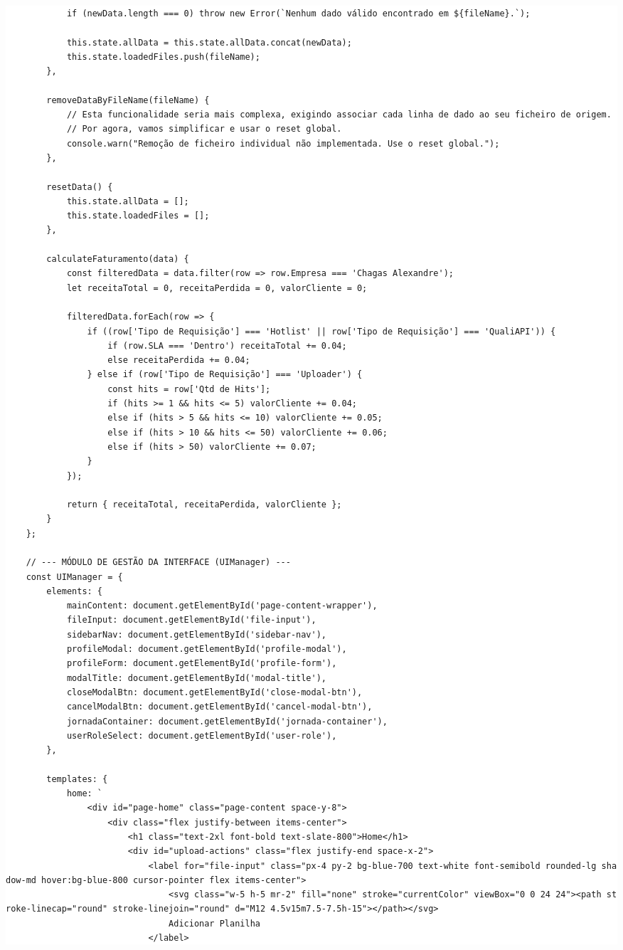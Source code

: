                 if (newData.length === 0) throw new Error(`Nenhum dado válido encontrado em ${fileName}.`);

                this.state.allData = this.state.allData.concat(newData);
                this.state.loadedFiles.push(fileName);
            },
            
            removeDataByFileName(fileName) {
                // Esta funcionalidade seria mais complexa, exigindo associar cada linha de dado ao seu ficheiro de origem.
                // Por agora, vamos simplificar e usar o reset global.
                console.warn("Remoção de ficheiro individual não implementada. Use o reset global.");
            },
            
            resetData() {
                this.state.allData = [];
                this.state.loadedFiles = [];
            },

            calculateFaturamento(data) {
                const filteredData = data.filter(row => row.Empresa === 'Chagas Alexandre');
                let receitaTotal = 0, receitaPerdida = 0, valorCliente = 0;
                
                filteredData.forEach(row => {
                    if ((row['Tipo de Requisição'] === 'Hotlist' || row['Tipo de Requisição'] === 'QualiAPI')) {
                        if (row.SLA === 'Dentro') receitaTotal += 0.04;
                        else receitaPerdida += 0.04;
                    } else if (row['Tipo de Requisição'] === 'Uploader') {
                        const hits = row['Qtd de Hits'];
                        if (hits >= 1 && hits <= 5) valorCliente += 0.04;
                        else if (hits > 5 && hits <= 10) valorCliente += 0.05;
                        else if (hits > 10 && hits <= 50) valorCliente += 0.06;
                        else if (hits > 50) valorCliente += 0.07;
                    }
                });
                
                return { receitaTotal, receitaPerdida, valorCliente };
            }
        };

        // --- MÓDULO DE GESTÃO DA INTERFACE (UIManager) ---
        const UIManager = {
            elements: {
                mainContent: document.getElementById('page-content-wrapper'),
                fileInput: document.getElementById('file-input'),
                sidebarNav: document.getElementById('sidebar-nav'),
                profileModal: document.getElementById('profile-modal'),
                profileForm: document.getElementById('profile-form'),
                modalTitle: document.getElementById('modal-title'),
                closeModalBtn: document.getElementById('close-modal-btn'),
                cancelModalBtn: document.getElementById('cancel-modal-btn'),
                jornadaContainer: document.getElementById('jornada-container'),
                userRoleSelect: document.getElementById('user-role'),
            },

            templates: {
                home: `
                    <div id="page-home" class="page-content space-y-8">
                        <div class="flex justify-between items-center">
                            <h1 class="text-2xl font-bold text-slate-800">Home</h1>
                            <div id="upload-actions" class="flex justify-end space-x-2">
                                <label for="file-input" class="px-4 py-2 bg-blue-700 text-white font-semibold rounded-lg shadow-md hover:bg-blue-800 cursor-pointer flex items-center">
                                    <svg class="w-5 h-5 mr-2" fill="none" stroke="currentColor" viewBox="0 0 24 24"><path stroke-linecap="round" stroke-linejoin="round" d="M12 4.5v15m7.5-7.5h-15"></path></svg>
                                    Adicionar Planilha
                                </label>